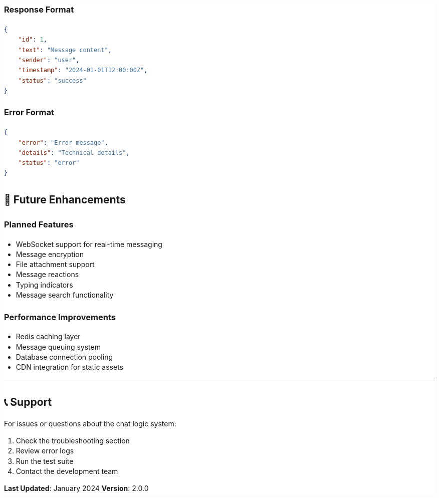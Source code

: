 ### **Response Format**
```json
{
    "id": 1,
    "text": "Message content",
    "sender": "user",
    "timestamp": "2024-01-01T12:00:00Z",
    "status": "success"
}
```

### **Error Format**
```json
{
    "error": "Error message",
    "details": "Technical details",
    "status": "error"
}
```

## 🎯 **Future Enhancements**

### **Planned Features**
- WebSocket support for real-time messaging
- Message encryption
- File attachment support
- Message reactions
- Typing indicators
- Message search functionality

### **Performance Improvements**
- Redis caching layer
- Message queuing system
- Database connection pooling
- CDN integration for static assets

---

## 📞 **Support**

For issues or questions about the chat logic system:
1. Check the troubleshooting section
2. Review error logs
3. Run the test suite
4. Contact the development team

**Last Updated**: January 2024
**Version**: 2.0.0 